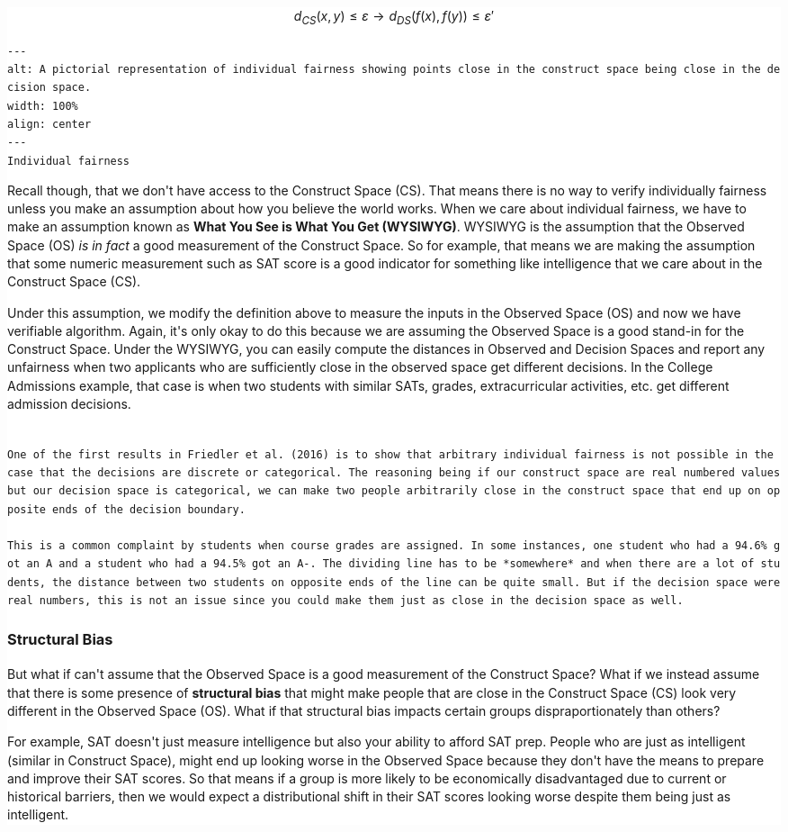 $$d_{CS}(x, y) \leq \varepsilon \rightarrow d_{DS}(f(x), f(y)) \leq \varepsilon'$$

```{figure} spaces_individual.png
---
alt: A pictorial representation of individual fairness showing points close in the construct space being close in the decision space.
width: 100%
align: center
---
Individual fairness
```

Recall though, that we don't have access to the Construct Space (CS). That means there is no way to verify individually fairness unless you make an assumption about how you believe the world works. When we care about individual fairness, we have to make an assumption known as **What You See is What You Get (WYSIWYG)**. WYSIWYG is the assumption that the Observed Space (OS) *is in fact* a good measurement of the Construct Space. So for example, that means we are making the assumption that some numeric measurement such as SAT score is a good indicator for something like intelligence that we care about in the Construct Space (CS).

Under this assumption, we modify the definition above to measure the inputs in the Observed Space (OS) and now we have verifiable algorithm. Again, it's only okay to do this because we are assuming the Observed Space is a good stand-in for the Construct Space. Under the WYSIWYG, you can easily compute the distances in Observed and Decision Spaces and report any unfairness when two applicants who are sufficiently close in the observed space get different decisions. In the College Admissions example, that case is when two students with similar SATs, grades, extracurricular activities, etc. get different admission decisions.

```{admonition} Aside: Discrete Decisions

One of the first results in Friedler et al. (2016) is to show that arbitrary individual fairness is not possible in the case that the decisions are discrete or categorical. The reasoning being if our construct space are real numbered values but our decision space is categorical, we can make two people arbitrarily close in the construct space that end up on opposite ends of the decision boundary.

This is a common complaint by students when course grades are assigned. In some instances, one student who had a 94.6% got an A and a student who had a 94.5% got an A-. The dividing line has to be *somewhere* and when there are a lot of students, the distance between two students on opposite ends of the line can be quite small. But if the decision space were real numbers, this is not an issue since you could make them just as close in the decision space as well.
```

### Structural Bias

But what if can't assume that the Observed Space is a good measurement of the Construct Space? What if we instead assume that there is some presence of **structural bias** that might make people that are close in the Construct Space (CS) look very different in the Observed Space (OS). What if that structural bias impacts certain groups dispraportionately than others?

For example, SAT doesn't just measure intelligence but also your ability to afford SAT prep. People who are just as intelligent (similar in Construct Space), might end up looking worse in the Observed Space because they don't have the means to prepare and improve their SAT scores. So that means if a group is more likely to be economically disadvantaged due to current or historical barriers, then we would expect a distributional shift in their SAT scores looking worse despite them being just as intelligent.
